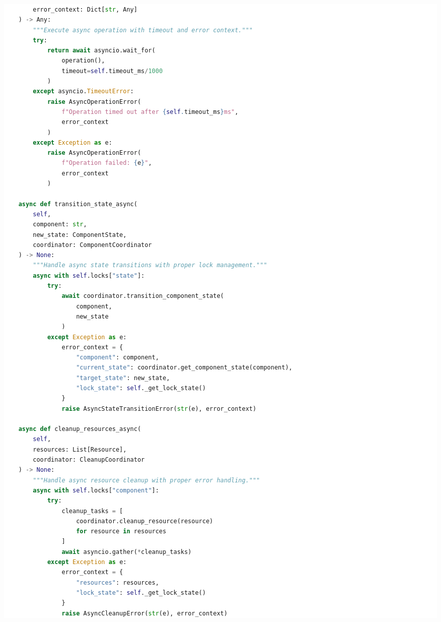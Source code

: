 ```python
        error_context: Dict[str, Any]
    ) -> Any:
        """Execute async operation with timeout and error context."""
        try:
            return await asyncio.wait_for(
                operation(),
                timeout=self.timeout_ms/1000
            )
        except asyncio.TimeoutError:
            raise AsyncOperationError(
                f"Operation timed out after {self.timeout_ms}ms",
                error_context
            )
        except Exception as e:
            raise AsyncOperationError(
                f"Operation failed: {e}",
                error_context
            )
            
    async def transition_state_async(
        self,
        component: str,
        new_state: ComponentState,
        coordinator: ComponentCoordinator
    ) -> None:
        """Handle async state transitions with proper lock management."""
        async with self.locks["state"]:
            try:
                await coordinator.transition_component_state(
                    component,
                    new_state
                )
            except Exception as e:
                error_context = {
                    "component": component,
                    "current_state": coordinator.get_component_state(component),
                    "target_state": new_state,
                    "lock_state": self._get_lock_state()
                }
                raise AsyncStateTransitionError(str(e), error_context)
                
    async def cleanup_resources_async(
        self,
        resources: List[Resource],
        coordinator: CleanupCoordinator
    ) -> None:
        """Handle async resource cleanup with proper error handling."""
        async with self.locks["component"]:
            try:
                cleanup_tasks = [
                    coordinator.cleanup_resource(resource)
                    for resource in resources
                ]
                await asyncio.gather(*cleanup_tasks)
            except Exception as e:
                error_context = {
                    "resources": resources,
                    "lock_state": self._get_lock_state()
                }
                raise AsyncCleanupError(str(e), error_context)
```
